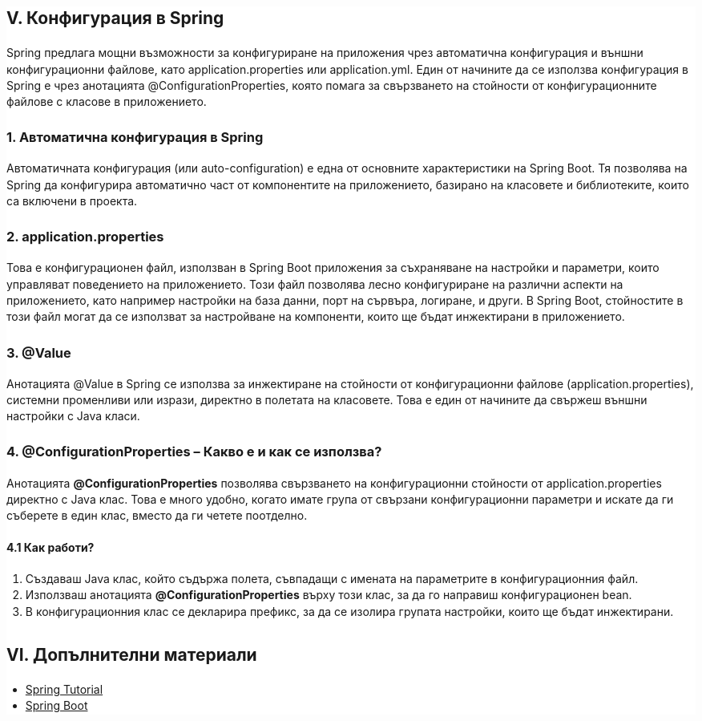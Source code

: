 <a id="configuration"></a>
## V. Конфигурация в Spring
Spring предлага мощни възможности за конфигуриране на приложения чрез автоматична конфигурация и 
външни конфигурационни файлове, като application.properties или application.yml. 
Един от начините да се използва конфигурация в Spring е чрез анотацията @ConfigurationProperties, 
която помага за свързването на стойности от конфигурационните файлове с класове в приложението.

### 1. Автоматична конфигурация в Spring
Автоматичната конфигурация (или auto-configuration) е една от основните характеристики на Spring Boot. 
Тя позволява на Spring да конфигурира автоматично част от компонентите на приложението, 
базирано на класовете и библиотеките, които са включени в проекта.

### 2. application.properties
Това е конфигурационен файл, използван в Spring Boot приложения 
за съхраняване на настройки и параметри, които управляват поведението на приложението. 
Този файл позволява лесно конфигуриране на различни аспекти на приложението, 
като например настройки на база данни, порт на сървъра, логиране, и други. 
В Spring Boot, стойностите в този файл могат да се използват за настройване на
компоненти, които ще бъдат инжектирани в приложението.

### 3. @Value
Анотацията @Value в Spring се използва за инжектиране на стойности от конфигурационни файлове 
(application.properties), системни променливи или изрази, директно в полетата на класовете. 
Това е един от начините да свържеш външни настройки с Java класи.


### 4. @ConfigurationProperties – Какво е и как се използва?
Анотацията **@ConfigurationProperties** позволява свързването на конфигурационни стойности от 
application.properties директно с Java клас. 
Това е много удобно, когато имате група от свързани конфигурационни параметри и искате
да ги съберете в един клас, вместо да ги четете поотделно.

#### 4.1 Как работи?
1. Създаваш Java клас, който съдържа полета, съвпадащи с имената на параметрите в конфигурационния файл.
2. Използваш анотацията **@ConfigurationProperties** върху този клас, за да го направиш конфигурационен bean.
3. В конфигурационния клас се декларира префикс, за да се изолира групата настройки, които ще бъдат инжектирани.

<a id="resources"></a>
## VI. Допълнителни материали

- [Spring Tutorial](https://www.baeldung.com/spring-tutorial)
- [Spring Boot](https://www.baeldung.com/spring-boot) 
